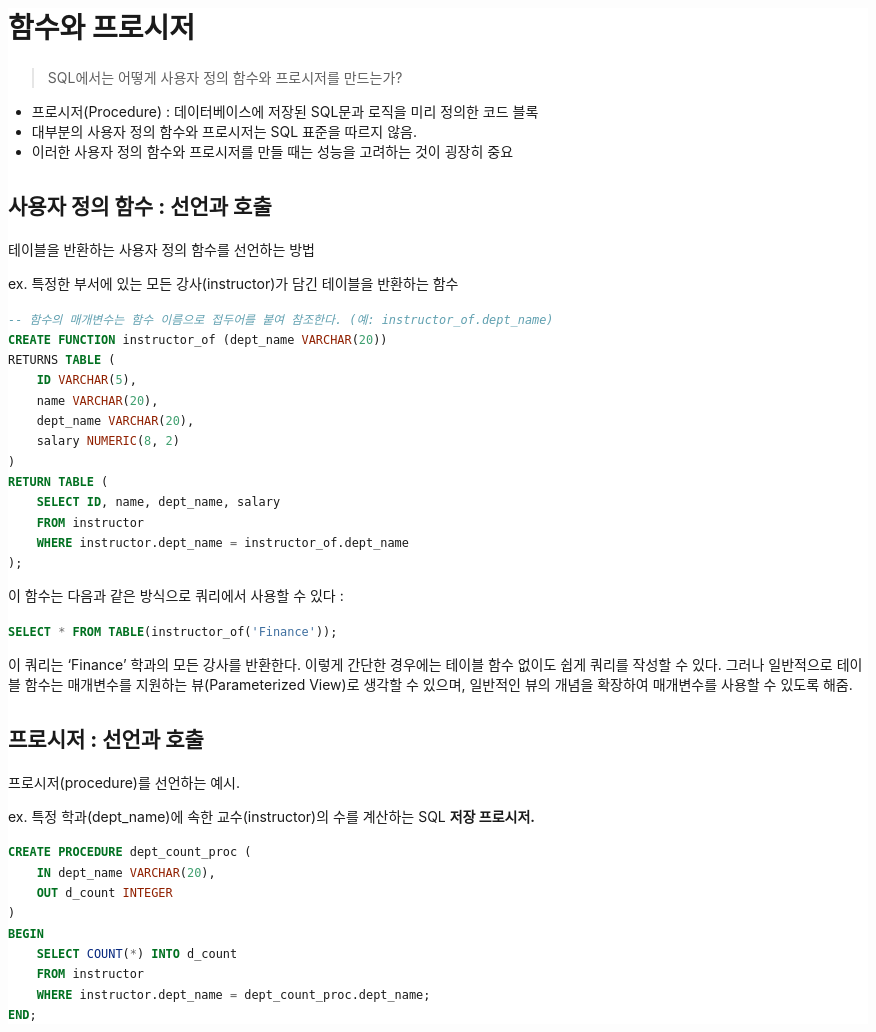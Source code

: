 
# 함수와 프로시저

> SQL에서는 어떻게 사용자 정의 함수와 프로시저를 만드는가?
> 
- 프로시저(Procedure) : 데이터베이스에 저장된 SQL문과 로직을 미리 정의한 코드 블록
- 대부분의 사용자 정의 함수와 프로시저는 SQL 표준을 따르지 않음.
- 이러한 사용자 정의 함수와 프로시저를 만들 때는 성능을 고려하는 것이 굉장히 중요

## 사용자 정의 함수 : 선언과 호출

테이블을 반환하는 사용자 정의 함수를 선언하는 방법

ex. 특정한 부서에 있는 모든 강사(instructor)가 담긴 테이블을 반환하는 함수

```sql
-- 함수의 매개변수는 함수 이름으로 접두어를 붙여 참조한다. (예: instructor_of.dept_name)
CREATE FUNCTION instructor_of (dept_name VARCHAR(20))
RETURNS TABLE (
    ID VARCHAR(5),
    name VARCHAR(20),
    dept_name VARCHAR(20),
    salary NUMERIC(8, 2)
)
RETURN TABLE (
    SELECT ID, name, dept_name, salary
    FROM instructor
    WHERE instructor.dept_name = instructor_of.dept_name
);
```

이 함수는 다음과 같은 방식으로 쿼리에서 사용할 수 있다 : 

```sql
SELECT * FROM TABLE(instructor_of('Finance'));
```

이 쿼리는 ‘Finance’ 학과의 모든 강사를 반환한다. 이렇게 간단한 경우에는 테이블 함수 없이도 쉽게 쿼리를 작성할 수 있다. 그러나 일반적으로 테이블 함수는 매개변수를 지원하는 뷰(Parameterized View)로 생각할 수 있으며, 일반적인 뷰의 개념을 확장하여 매개변수를 사용할 수 있도록 해줌.

## 프로시저 : 선언과 호출

프로시저(procedure)를 선언하는 예시.

ex. 특정 학과(dept_name)에 속한 교수(instructor)의 수를 계산하는 SQL **저장 프로시저.**

```sql
CREATE PROCEDURE dept_count_proc (
    IN dept_name VARCHAR(20),
    OUT d_count INTEGER
)
BEGIN
    SELECT COUNT(*) INTO d_count
    FROM instructor
    WHERE instructor.dept_name = dept_count_proc.dept_name;
END;
```
